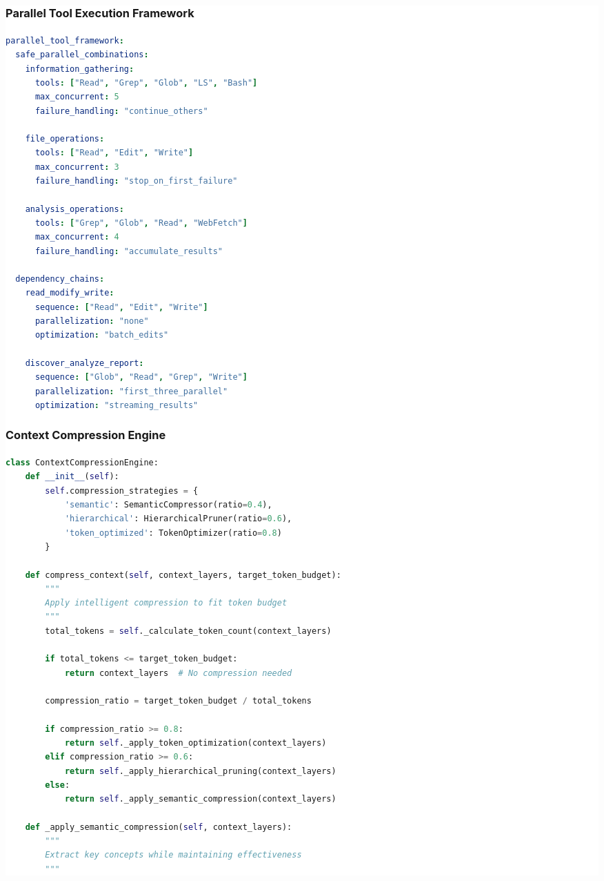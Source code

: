 ### Parallel Tool Execution Framework
```yaml
parallel_tool_framework:
  safe_parallel_combinations:
    information_gathering:
      tools: ["Read", "Grep", "Glob", "LS", "Bash"]
      max_concurrent: 5
      failure_handling: "continue_others"
    
    file_operations:
      tools: ["Read", "Edit", "Write"]
      max_concurrent: 3
      failure_handling: "stop_on_first_failure"
    
    analysis_operations:
      tools: ["Grep", "Glob", "Read", "WebFetch"]
      max_concurrent: 4
      failure_handling: "accumulate_results"
  
  dependency_chains:
    read_modify_write:
      sequence: ["Read", "Edit", "Write"]
      parallelization: "none"
      optimization: "batch_edits"
    
    discover_analyze_report:
      sequence: ["Glob", "Read", "Grep", "Write"]
      parallelization: "first_three_parallel"
      optimization: "streaming_results"
```

### Context Compression Engine
```python
class ContextCompressionEngine:
    def __init__(self):
        self.compression_strategies = {
            'semantic': SemanticCompressor(ratio=0.4),
            'hierarchical': HierarchicalPruner(ratio=0.6),
            'token_optimized': TokenOptimizer(ratio=0.8)
        }
    
    def compress_context(self, context_layers, target_token_budget):
        """
        Apply intelligent compression to fit token budget
        """
        total_tokens = self._calculate_token_count(context_layers)
        
        if total_tokens <= target_token_budget:
            return context_layers  # No compression needed
        
        compression_ratio = target_token_budget / total_tokens
        
        if compression_ratio >= 0.8:
            return self._apply_token_optimization(context_layers)
        elif compression_ratio >= 0.6:
            return self._apply_hierarchical_pruning(context_layers)
        else:
            return self._apply_semantic_compression(context_layers)
    
    def _apply_semantic_compression(self, context_layers):
        """
        Extract key concepts while maintaining effectiveness
        """
```